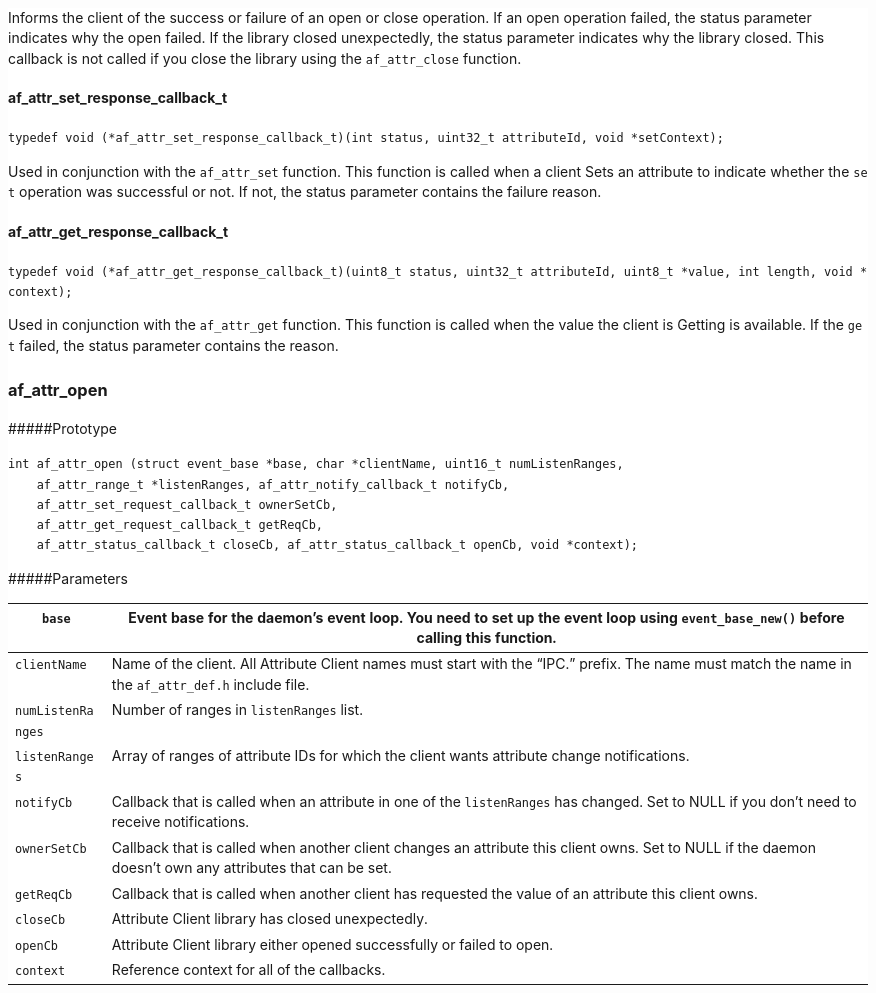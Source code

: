 Informs the client of the success or failure of an open or close operation. If an open operation failed, the status parameter indicates why the open failed. If the library closed unexpectedly, the status parameter indicates why the library closed. This callback is not called if you close the library using the `af_attr_close` function.

#### af_attr_set_response_callback_t

```
typedef void (*af_attr_set_response_callback_t)(int status, uint32_t attributeId, void *setContext);
```

Used in conjunction with the `af_attr_set` function. This function is called when a client Sets an attribute to indicate whether the `set` operation was successful or not. If not, the status parameter contains the failure reason.

#### af_attr_get_response_callback_t

```
typedef void (*af_attr_get_response_callback_t)(uint8_t status, uint32_t attributeId, uint8_t *value, int length, void *context);
```

Used in conjunction with the `af_attr_get` function. This function is called when the value the client is Getting is available. If the `get` failed, the status parameter contains the reason.

### af_attr_open

#####Prototype

```
int af_attr_open (struct event_base *base, char *clientName, uint16_t numListenRanges, 
    af_attr_range_t *listenRanges, af_attr_notify_callback_t notifyCb, 
    af_attr_set_request_callback_t ownerSetCb, 
    af_attr_get_request_callback_t getReqCb, 
    af_attr_status_callback_t closeCb, af_attr_status_callback_t openCb, void *context);
```

#####Parameters

| `base`            | Event base for the daemon’s event loop. You need to set up the event loop using `event_base_new()` before calling this function. |
| ----------------- | ------------------------------------------------------------ |
| `clientName`      | Name of the client. All Attribute Client names must start with the “IPC.” prefix. The name must match the name in the `af_attr_def.h` include file. |
| `numListenRanges` | Number of ranges in `listenRanges` list.                     |
| `listenRanges`    | Array of ranges of attribute IDs for which the client wants attribute change notifications. |
| `notifyCb`        | Callback that is called when an attribute in one of the `listenRanges` has changed. Set to NULL if you don’t need to receive notifications. |
| `ownerSetCb`      | Callback that is called when another client changes an attribute this client owns. Set to NULL if the daemon doesn’t own any attributes that can be set. |
| `getReqCb`        | Callback that is called when another client has requested the value of an attribute this client owns. |
| `closeCb`         | Attribute Client library has closed unexpectedly.            |
| `openCb`          | Attribute Client library either opened successfully or failed to open. |
| `context`         | Reference context for all of the callbacks.                  |
